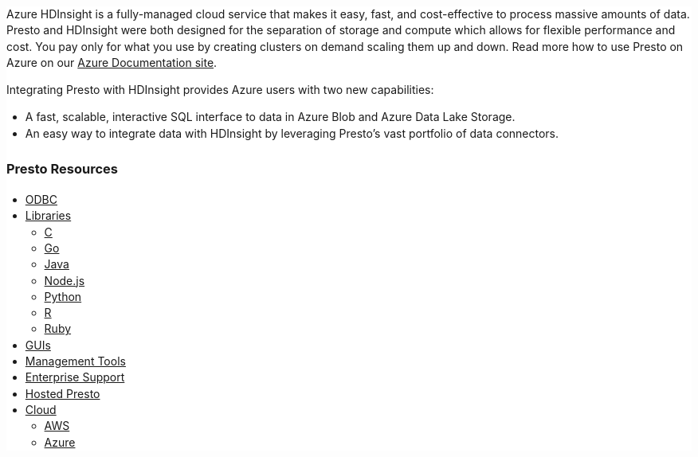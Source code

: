   Azure HDInsight is a fully-managed cloud service that makes it easy,
  fast, and cost-effective to process massive amounts of data. Presto and
  HDInsight were both designed for the separation of storage and compute
  which allows for flexible performance and cost. You pay only for what
  you use by creating clusters on demand scaling them up and down. Read
  more how to use Presto on Azure on our
  [Azure Documentation site](https://docs.starburstdata.com/latest/azure.html).

  Integrating Presto with HDInsight provides Azure users with two new
  capabilities:

  * A fast, scalable, interactive SQL interface to data in Azure Blob and
    Azure Data Lake Storage.
  * An easy way to integrate data with HDInsight by leveraging Presto’s
    vast portfolio of data connectors.

</div>

</div>

<div markdown="1" class="rightcol">

### Presto Resources

* [ODBC](#odbc)
* [Libraries](#libraries)
  * [C](#library-c)
  * [Go](#library-go)
  * [Java](#library-java)
  * [Node.js](#library-node)
  * [Python](#library-python)
  * [R](#library-r)
  * [Ruby](#library-ruby)
* [GUIs](#guis)
* [Management Tools](#tools)
* [Enterprise Support](#support)
* [Hosted Presto](#hosted)
* [Cloud](#cloud)
  * [AWS](#aws)
  * [Azure](#azure)

</div>
